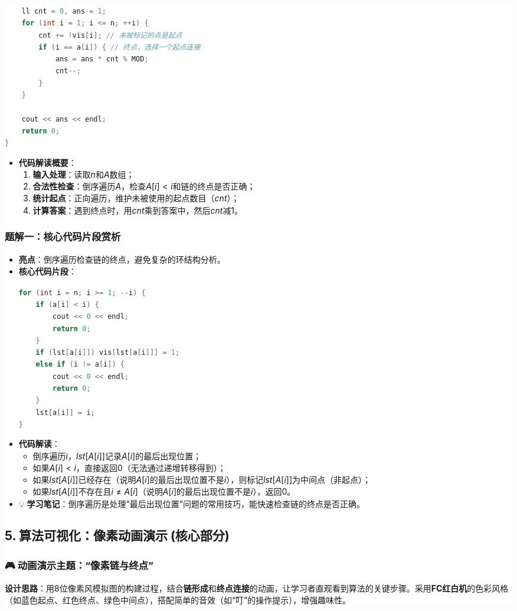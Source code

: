   ```cpp
      ll cnt = 0, ans = 1;
      for (int i = 1; i <= n; ++i) {
          cnt += !vis[i]; // 未被标记的点是起点
          if (i == a[i]) { // 终点，选择一个起点连接
              ans = ans * cnt % MOD;
              cnt--;
          }
      }
      
      cout << ans << endl;
      return 0;
  }
  ```  
* **代码解读概要**：  
  1. **输入处理**：读取$n$和$A$数组；  
  2. **合法性检查**：倒序遍历$A$，检查$A[i] < i$和链的终点是否正确；  
  3. **统计起点**：正向遍历，维护未被使用的起点数目（$cnt$）；  
  4. **计算答案**：遇到终点时，用$cnt$乘到答案中，然后$cnt$减1。  


### 题解一：核心代码片段赏析  
* **亮点**：倒序遍历检查链的终点，避免复杂的环结构分析。  
* **核心代码片段**：  
  ```cpp
  for (int i = n; i >= 1; --i) {
      if (a[i] < i) {
          cout << 0 << endl;
          return 0;
      }
      if (lst[a[i]]) vis[lst[a[i]]] = 1;
      else if (i != a[i]) {
          cout << 0 << endl;
          return 0;
      }
      lst[a[i]] = i;
  }
  ```  
* **代码解读**：  
  - 倒序遍历$i$，$lst[A[i]]$记录$A[i]$的最后出现位置；  
  - 如果$A[i] < i$，直接返回0（无法通过递增转移得到）；  
  - 如果$lst[A[i]]$已经存在（说明$A[i]$的最后出现位置不是$i$），则标记$lst[A[i]]$为中间点（非起点）；  
  - 如果$lst[A[i]]$不存在且$i \neq A[i]$（说明$A[i]$的最后出现位置不是$i$），返回0。  
* 💡 **学习笔记**：倒序遍历是处理“最后出现位置”问题的常用技巧，能快速检查链的终点是否正确。  


## 5. 算法可视化：像素动画演示 (核心部分)

### 🎮 动画演示主题：“像素链与终点”  
**设计思路**：用8位像素风模拟图的构建过程，结合**链形成**和**终点连接**的动画，让学习者直观看到算法的关键步骤。采用**FC红白机**的色彩风格（如蓝色起点、红色终点、绿色中间点），搭配简单的音效（如“叮”的操作提示），增强趣味性。  
